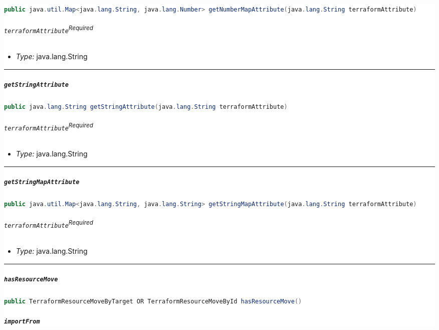 ```java
public java.util.Map<java.lang.String, java.lang.Number> getNumberMapAttribute(java.lang.String terraformAttribute)
```

###### `terraformAttribute`<sup>Required</sup> <a name="terraformAttribute" id="@cdktf/provider-digitalocean.spacesBucket.SpacesBucket.getNumberMapAttribute.parameter.terraformAttribute"></a>

- *Type:* java.lang.String

---

##### `getStringAttribute` <a name="getStringAttribute" id="@cdktf/provider-digitalocean.spacesBucket.SpacesBucket.getStringAttribute"></a>

```java
public java.lang.String getStringAttribute(java.lang.String terraformAttribute)
```

###### `terraformAttribute`<sup>Required</sup> <a name="terraformAttribute" id="@cdktf/provider-digitalocean.spacesBucket.SpacesBucket.getStringAttribute.parameter.terraformAttribute"></a>

- *Type:* java.lang.String

---

##### `getStringMapAttribute` <a name="getStringMapAttribute" id="@cdktf/provider-digitalocean.spacesBucket.SpacesBucket.getStringMapAttribute"></a>

```java
public java.util.Map<java.lang.String, java.lang.String> getStringMapAttribute(java.lang.String terraformAttribute)
```

###### `terraformAttribute`<sup>Required</sup> <a name="terraformAttribute" id="@cdktf/provider-digitalocean.spacesBucket.SpacesBucket.getStringMapAttribute.parameter.terraformAttribute"></a>

- *Type:* java.lang.String

---

##### `hasResourceMove` <a name="hasResourceMove" id="@cdktf/provider-digitalocean.spacesBucket.SpacesBucket.hasResourceMove"></a>

```java
public TerraformResourceMoveByTarget OR TerraformResourceMoveById hasResourceMove()
```

##### `importFrom` <a name="importFrom" id="@cdktf/provider-digitalocean.spacesBucket.SpacesBucket.importFrom"></a>
